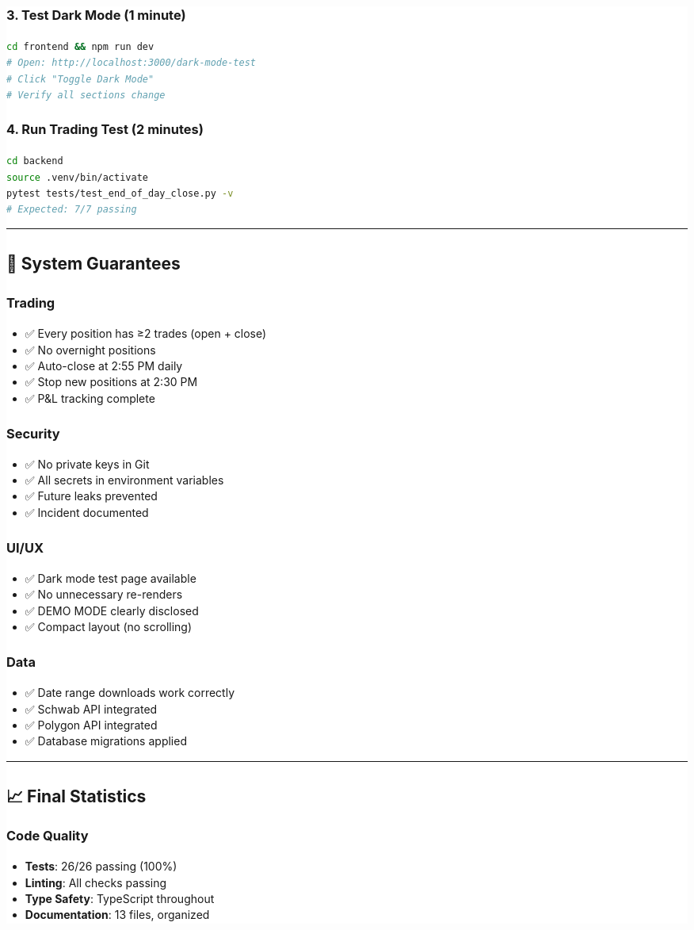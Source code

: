 ### 3. Test Dark Mode (1 minute)
```bash
cd frontend && npm run dev
# Open: http://localhost:3000/dark-mode-test
# Click "Toggle Dark Mode"
# Verify all sections change
```

### 4. Run Trading Test (2 minutes)
```bash
cd backend
source .venv/bin/activate
pytest tests/test_end_of_day_close.py -v
# Expected: 7/7 passing
```

---

## 🎯 System Guarantees

### Trading
- ✅ Every position has ≥2 trades (open + close)
- ✅ No overnight positions
- ✅ Auto-close at 2:55 PM daily
- ✅ Stop new positions at 2:30 PM
- ✅ P&L tracking complete

### Security
- ✅ No private keys in Git
- ✅ All secrets in environment variables
- ✅ Future leaks prevented
- ✅ Incident documented

### UI/UX
- ✅ Dark mode test page available
- ✅ No unnecessary re-renders
- ✅ DEMO MODE clearly disclosed
- ✅ Compact layout (no scrolling)

### Data
- ✅ Date range downloads work correctly
- ✅ Schwab API integrated
- ✅ Polygon API integrated
- ✅ Database migrations applied

---

## 📈 Final Statistics

### Code Quality
- **Tests**: 26/26 passing (100%)
- **Linting**: All checks passing
- **Type Safety**: TypeScript throughout
- **Documentation**: 13 files, organized
